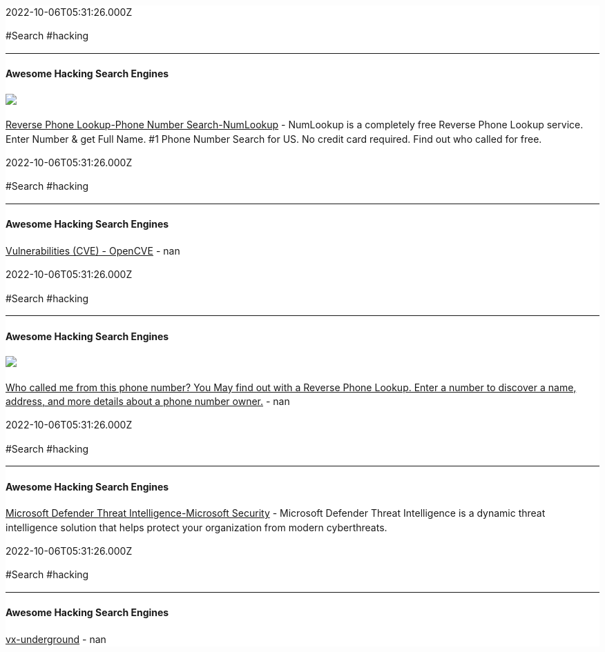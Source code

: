 2022-10-06T05:31:26.000Z

#Search #hacking

---

#### Awesome Hacking Search Engines

![](https://numlookup-3744.kxcdn.com/assets/img/numlookup_meta_3.png)

[Reverse Phone Lookup-Phone Number Search-NumLookup](https://www.numlookup.com) - NumLookup is a completely free Reverse Phone Lookup service. Enter Number & get Full Name. #1 Phone Number Search for US. No credit card required. Find out who called for free.

2022-10-06T05:31:26.000Z

#Search #hacking

---

#### Awesome Hacking Search Engines

[Vulnerabilities (CVE) - OpenCVE](https://www.opencve.io/cve) - nan

2022-10-06T05:31:26.000Z

#Search #hacking

---

#### Awesome Hacking Search Engines

![](https://assets.reversephonelookup.com/funnel/assets/images/rpllogo.svg)

[Who called me from this phone number? You May find out with a Reverse Phone Lookup. Enter a number to discover a name, address, and more details about a phone number owner.](https://www.reversephonelookup.com) - nan

2022-10-06T05:31:26.000Z

#Search #hacking

---

#### Awesome Hacking Search Engines

[Microsoft Defender Threat Intelligence-Microsoft Security](https://www.riskiq.com/products/passivetotal) - Microsoft Defender Threat Intelligence is a dynamic threat intelligence solution that helps protect your organization from modern cyberthreats.

2022-10-06T05:31:26.000Z

#Search #hacking

---

#### Awesome Hacking Search Engines

[vx-underground](https://www.vx-underground.org) - nan

